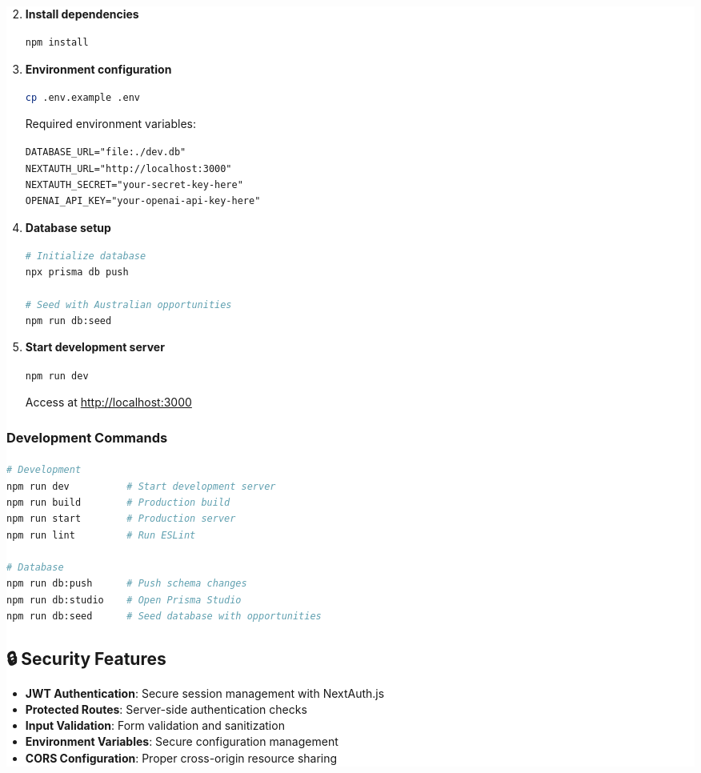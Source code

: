 2. **Install dependencies**
   ```bash
   npm install
   ```

3. **Environment configuration**
   ```bash
   cp .env.example .env
   ```
   
   Required environment variables:
   ```env
   DATABASE_URL="file:./dev.db"
   NEXTAUTH_URL="http://localhost:3000"
   NEXTAUTH_SECRET="your-secret-key-here"
   OPENAI_API_KEY="your-openai-api-key-here"
   ```

4. **Database setup**
   ```bash
   # Initialize database
   npx prisma db push
   
   # Seed with Australian opportunities
   npm run db:seed
   ```

5. **Start development server**
   ```bash
   npm run dev
   ```

   Access at [http://localhost:3000](http://localhost:3000)

### Development Commands
```bash
# Development
npm run dev          # Start development server
npm run build        # Production build
npm run start        # Production server
npm run lint         # Run ESLint

# Database
npm run db:push      # Push schema changes
npm run db:studio    # Open Prisma Studio
npm run db:seed      # Seed database with opportunities
```

## 🔒 Security Features

- **JWT Authentication**: Secure session management with NextAuth.js
- **Protected Routes**: Server-side authentication checks
- **Input Validation**: Form validation and sanitization
- **Environment Variables**: Secure configuration management
- **CORS Configuration**: Proper cross-origin resource sharing
